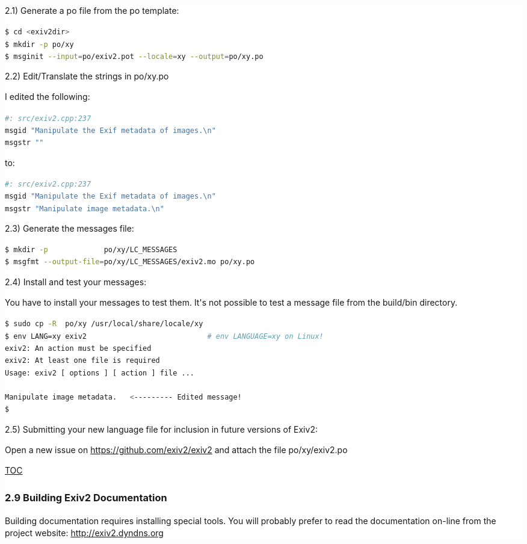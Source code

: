 2.1) Generate a po file from the po template:

```bash
$ cd <exiv2dir>
$ mkdir -p po/xy
$ msginit --input=po/exiv2.pot --locale=xy --output=po/xy.po
```
2.2) Edit/Translate the strings in po/xy.po

I edited the following:

```bash
#: src/exiv2.cpp:237
msgid "Manipulate the Exif metadata of images.\n"
msgstr ""
```
to:

```bash
#: src/exiv2.cpp:237
msgid "Manipulate the Exif metadata of images.\n"
msgstr "Manipulate image metadata.\n"
```

2.3) Generate the messages file:

```bash
$ mkdir -p             po/xy/LC_MESSAGES
$ msgfmt --output-file=po/xy/LC_MESSAGES/exiv2.mo po/xy.po
```

2.4) Install and test your messages:

You have to install your messages to test them.  It's not possible to test a message file from the build/bin directory.

```bash
$ sudo cp -R  po/xy /usr/local/share/locale/xy
$ env LANG=xy exiv2                            # env LANGUAGE=xy on Linux!
exiv2: An action must be specified
exiv2: At least one file is required
Usage: exiv2 [ options ] [ action ] file ...

Manipulate image metadata.   <--------- Edited message!
$
```

2.5) Submitting your new language file for inclusion in future versions of Exiv2:

Open a new issue on https://github.com/exiv2/exiv2 and attach the file po/xy/exiv2.po


[TOC](#TOC)
<div id="2-9">

### 2.9 Building Exiv2 Documentation

Building documentation requires installing special tools.  You will probably prefer to
read the documentation on-line from the project website: http://exiv2.dyndns.org
